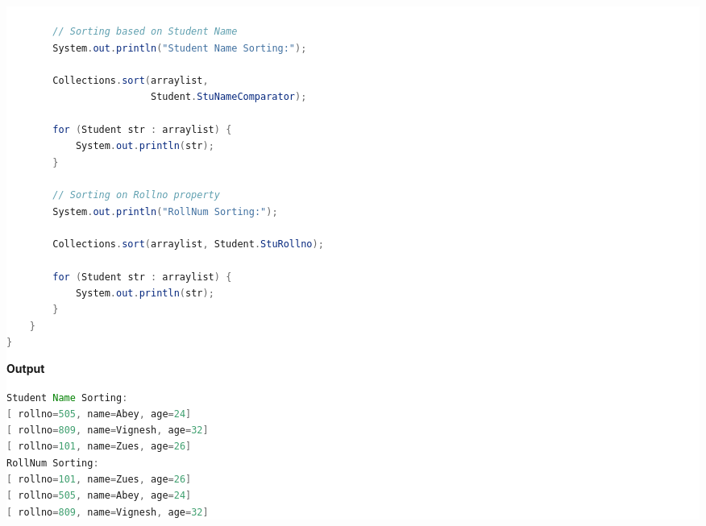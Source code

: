 ```java

        // Sorting based on Student Name
        System.out.println("Student Name Sorting:");

        Collections.sort(arraylist,
                         Student.StuNameComparator);

        for (Student str : arraylist) {
            System.out.println(str);
        }

        // Sorting on Rollno property
        System.out.println("RollNum Sorting:");

        Collections.sort(arraylist, Student.StuRollno);

        for (Student str : arraylist) {
            System.out.println(str);
        }
    }
}
```

**Output**

```java
Student Name Sorting:
[ rollno=505, name=Abey, age=24]
[ rollno=809, name=Vignesh, age=32]
[ rollno=101, name=Zues, age=26]
RollNum Sorting:
[ rollno=101, name=Zues, age=26]
[ rollno=505, name=Abey, age=24]
[ rollno=809, name=Vignesh, age=32]
```